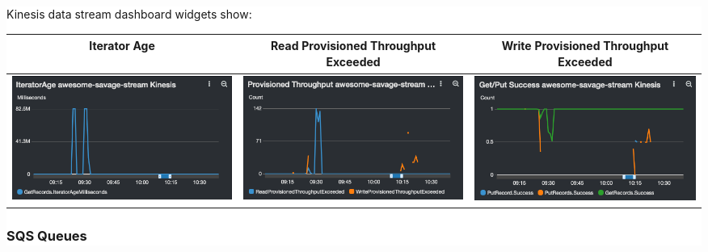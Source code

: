 Kinesis data stream dashboard widgets show:

|Iterator Age|Read Provisioned Throughput Exceeded|Write Provisioned Throughput Exceeded|
|--|--|--|
|![Iterator Age](https://raw.githubusercontent.com/fourtheorem/slic-watch/main/docs/kinesisIteratorAge.png)|![Provisioned Throughput Exceeded](https://raw.githubusercontent.com/fourtheorem/slic-watch/main/docs/kinesisProvisionedThroughput.png) |![Put/Get Success](https://raw.githubusercontent.com/fourtheorem/slic-watch/main/docs/kinesisPutGetSuccess.png) |

### SQS Queues
